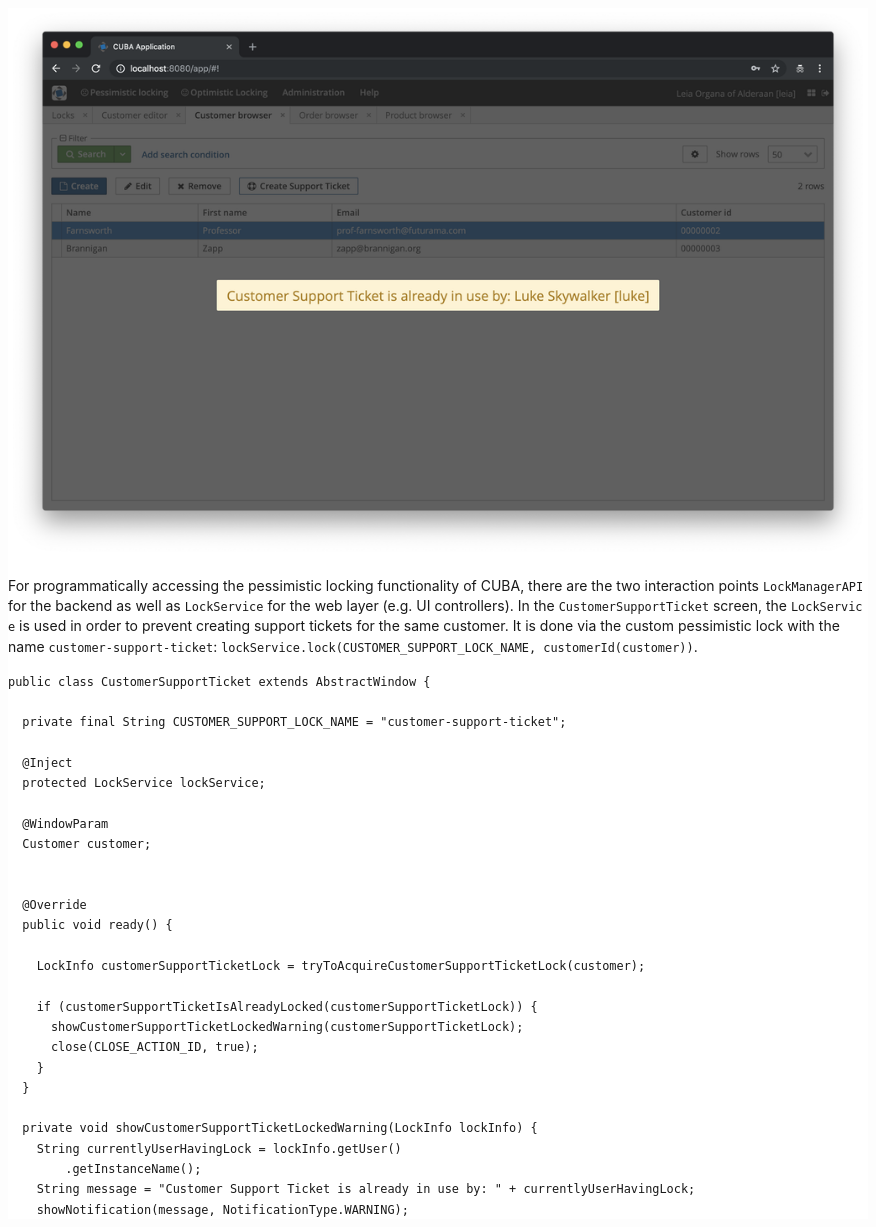 ![custom-lock](https://github.com/mariodavid/cuba-example-concurrent-usage-prevention/blob/master/img/custom-lock.png)

For programmatically accessing the pessimistic locking functionality of CUBA, there are the two interaction points `LockManagerAPI` for the backend as well as `LockService` for the web layer (e.g. UI controllers). In the `CustomerSupportTicket` screen, the `LockService` is used in order to prevent creating support tickets for the same customer. It is done via the custom pessimistic lock with the name `customer-support-ticket`: `lockService.lock(CUSTOMER_SUPPORT_LOCK_NAME, customerId(customer))`.

```
public class CustomerSupportTicket extends AbstractWindow {

  private final String CUSTOMER_SUPPORT_LOCK_NAME = "customer-support-ticket";

  @Inject
  protected LockService lockService;

  @WindowParam
  Customer customer;


  @Override
  public void ready() {

    LockInfo customerSupportTicketLock = tryToAcquireCustomerSupportTicketLock(customer);

    if (customerSupportTicketIsAlreadyLocked(customerSupportTicketLock)) {
      showCustomerSupportTicketLockedWarning(customerSupportTicketLock);
      close(CLOSE_ACTION_ID, true);
    }
  }

  private void showCustomerSupportTicketLockedWarning(LockInfo lockInfo) {
    String currentlyUserHavingLock = lockInfo.getUser()
        .getInstanceName();
    String message = "Customer Support Ticket is already in use by: " + currentlyUserHavingLock;
    showNotification(message, NotificationType.WARNING);
```